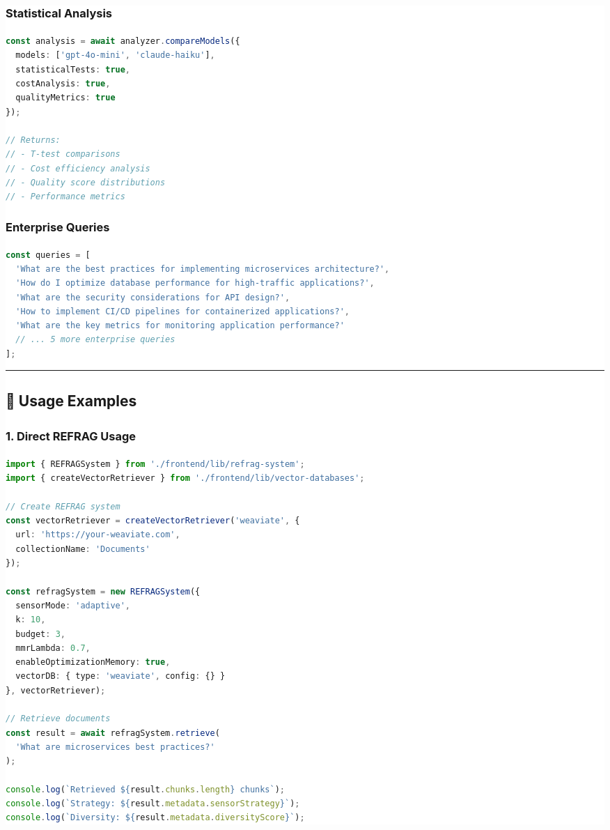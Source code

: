 ### **Statistical Analysis**
```typescript
const analysis = await analyzer.compareModels({
  models: ['gpt-4o-mini', 'claude-haiku'],
  statisticalTests: true,
  costAnalysis: true,
  qualityMetrics: true
});

// Returns:
// - T-test comparisons
// - Cost efficiency analysis
// - Quality score distributions
// - Performance metrics
```

### **Enterprise Queries**
```typescript
const queries = [
  'What are the best practices for implementing microservices architecture?',
  'How do I optimize database performance for high-traffic applications?',
  'What are the security considerations for API design?',
  'How to implement CI/CD pipelines for containerized applications?',
  'What are the key metrics for monitoring application performance?'
  // ... 5 more enterprise queries
];
```

---

## 🚀 **Usage Examples**

### **1. Direct REFRAG Usage**

```typescript
import { REFRAGSystem } from './frontend/lib/refrag-system';
import { createVectorRetriever } from './frontend/lib/vector-databases';

// Create REFRAG system
const vectorRetriever = createVectorRetriever('weaviate', {
  url: 'https://your-weaviate.com',
  collectionName: 'Documents'
});

const refragSystem = new REFRAGSystem({
  sensorMode: 'adaptive',
  k: 10,
  budget: 3,
  mmrLambda: 0.7,
  enableOptimizationMemory: true,
  vectorDB: { type: 'weaviate', config: {} }
}, vectorRetriever);

// Retrieve documents
const result = await refragSystem.retrieve(
  'What are microservices best practices?'
);

console.log(`Retrieved ${result.chunks.length} chunks`);
console.log(`Strategy: ${result.metadata.sensorStrategy}`);
console.log(`Diversity: ${result.metadata.diversityScore}`);
```
